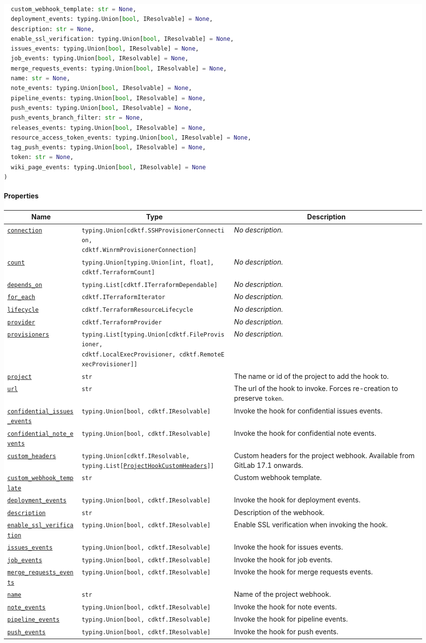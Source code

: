 ```python
  custom_webhook_template: str = None,
  deployment_events: typing.Union[bool, IResolvable] = None,
  description: str = None,
  enable_ssl_verification: typing.Union[bool, IResolvable] = None,
  issues_events: typing.Union[bool, IResolvable] = None,
  job_events: typing.Union[bool, IResolvable] = None,
  merge_requests_events: typing.Union[bool, IResolvable] = None,
  name: str = None,
  note_events: typing.Union[bool, IResolvable] = None,
  pipeline_events: typing.Union[bool, IResolvable] = None,
  push_events: typing.Union[bool, IResolvable] = None,
  push_events_branch_filter: str = None,
  releases_events: typing.Union[bool, IResolvable] = None,
  resource_access_token_events: typing.Union[bool, IResolvable] = None,
  tag_push_events: typing.Union[bool, IResolvable] = None,
  token: str = None,
  wiki_page_events: typing.Union[bool, IResolvable] = None
)
```

#### Properties <a name="Properties" id="Properties"></a>

| **Name** | **Type** | **Description** |
| --- | --- | --- |
| <code><a href="#@cdktf/provider-gitlab.projectHook.ProjectHookConfig.property.connection">connection</a></code> | <code>typing.Union[cdktf.SSHProvisionerConnection, cdktf.WinrmProvisionerConnection]</code> | *No description.* |
| <code><a href="#@cdktf/provider-gitlab.projectHook.ProjectHookConfig.property.count">count</a></code> | <code>typing.Union[typing.Union[int, float], cdktf.TerraformCount]</code> | *No description.* |
| <code><a href="#@cdktf/provider-gitlab.projectHook.ProjectHookConfig.property.dependsOn">depends_on</a></code> | <code>typing.List[cdktf.ITerraformDependable]</code> | *No description.* |
| <code><a href="#@cdktf/provider-gitlab.projectHook.ProjectHookConfig.property.forEach">for_each</a></code> | <code>cdktf.ITerraformIterator</code> | *No description.* |
| <code><a href="#@cdktf/provider-gitlab.projectHook.ProjectHookConfig.property.lifecycle">lifecycle</a></code> | <code>cdktf.TerraformResourceLifecycle</code> | *No description.* |
| <code><a href="#@cdktf/provider-gitlab.projectHook.ProjectHookConfig.property.provider">provider</a></code> | <code>cdktf.TerraformProvider</code> | *No description.* |
| <code><a href="#@cdktf/provider-gitlab.projectHook.ProjectHookConfig.property.provisioners">provisioners</a></code> | <code>typing.List[typing.Union[cdktf.FileProvisioner, cdktf.LocalExecProvisioner, cdktf.RemoteExecProvisioner]]</code> | *No description.* |
| <code><a href="#@cdktf/provider-gitlab.projectHook.ProjectHookConfig.property.project">project</a></code> | <code>str</code> | The name or id of the project to add the hook to. |
| <code><a href="#@cdktf/provider-gitlab.projectHook.ProjectHookConfig.property.url">url</a></code> | <code>str</code> | The url of the hook to invoke. Forces re-creation to preserve `token`. |
| <code><a href="#@cdktf/provider-gitlab.projectHook.ProjectHookConfig.property.confidentialIssuesEvents">confidential_issues_events</a></code> | <code>typing.Union[bool, cdktf.IResolvable]</code> | Invoke the hook for confidential issues events. |
| <code><a href="#@cdktf/provider-gitlab.projectHook.ProjectHookConfig.property.confidentialNoteEvents">confidential_note_events</a></code> | <code>typing.Union[bool, cdktf.IResolvable]</code> | Invoke the hook for confidential note events. |
| <code><a href="#@cdktf/provider-gitlab.projectHook.ProjectHookConfig.property.customHeaders">custom_headers</a></code> | <code>typing.Union[cdktf.IResolvable, typing.List[<a href="#@cdktf/provider-gitlab.projectHook.ProjectHookCustomHeaders">ProjectHookCustomHeaders</a>]]</code> | Custom headers for the project webhook. Available from GitLab 17.1 onwards. |
| <code><a href="#@cdktf/provider-gitlab.projectHook.ProjectHookConfig.property.customWebhookTemplate">custom_webhook_template</a></code> | <code>str</code> | Custom webhook template. |
| <code><a href="#@cdktf/provider-gitlab.projectHook.ProjectHookConfig.property.deploymentEvents">deployment_events</a></code> | <code>typing.Union[bool, cdktf.IResolvable]</code> | Invoke the hook for deployment events. |
| <code><a href="#@cdktf/provider-gitlab.projectHook.ProjectHookConfig.property.description">description</a></code> | <code>str</code> | Description of the webhook. |
| <code><a href="#@cdktf/provider-gitlab.projectHook.ProjectHookConfig.property.enableSslVerification">enable_ssl_verification</a></code> | <code>typing.Union[bool, cdktf.IResolvable]</code> | Enable SSL verification when invoking the hook. |
| <code><a href="#@cdktf/provider-gitlab.projectHook.ProjectHookConfig.property.issuesEvents">issues_events</a></code> | <code>typing.Union[bool, cdktf.IResolvable]</code> | Invoke the hook for issues events. |
| <code><a href="#@cdktf/provider-gitlab.projectHook.ProjectHookConfig.property.jobEvents">job_events</a></code> | <code>typing.Union[bool, cdktf.IResolvable]</code> | Invoke the hook for job events. |
| <code><a href="#@cdktf/provider-gitlab.projectHook.ProjectHookConfig.property.mergeRequestsEvents">merge_requests_events</a></code> | <code>typing.Union[bool, cdktf.IResolvable]</code> | Invoke the hook for merge requests events. |
| <code><a href="#@cdktf/provider-gitlab.projectHook.ProjectHookConfig.property.name">name</a></code> | <code>str</code> | Name of the project webhook. |
| <code><a href="#@cdktf/provider-gitlab.projectHook.ProjectHookConfig.property.noteEvents">note_events</a></code> | <code>typing.Union[bool, cdktf.IResolvable]</code> | Invoke the hook for note events. |
| <code><a href="#@cdktf/provider-gitlab.projectHook.ProjectHookConfig.property.pipelineEvents">pipeline_events</a></code> | <code>typing.Union[bool, cdktf.IResolvable]</code> | Invoke the hook for pipeline events. |
| <code><a href="#@cdktf/provider-gitlab.projectHook.ProjectHookConfig.property.pushEvents">push_events</a></code> | <code>typing.Union[bool, cdktf.IResolvable]</code> | Invoke the hook for push events. |